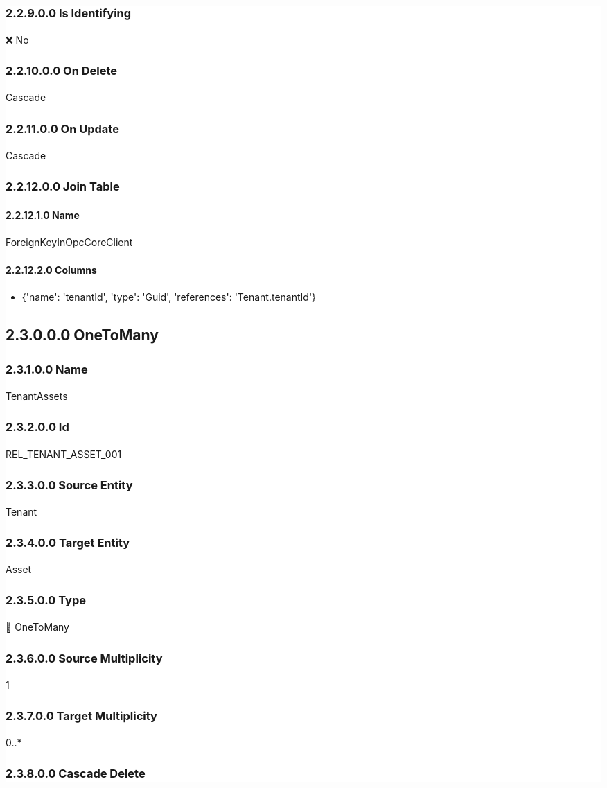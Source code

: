 ### 2.2.9.0.0 Is Identifying

❌ No

### 2.2.10.0.0 On Delete

Cascade

### 2.2.11.0.0 On Update

Cascade

### 2.2.12.0.0 Join Table

#### 2.2.12.1.0 Name

ForeignKeyInOpcCoreClient

#### 2.2.12.2.0 Columns

- {'name': 'tenantId', 'type': 'Guid', 'references': 'Tenant.tenantId'}

## 2.3.0.0.0 OneToMany

### 2.3.1.0.0 Name

TenantAssets

### 2.3.2.0.0 Id

REL_TENANT_ASSET_001

### 2.3.3.0.0 Source Entity

Tenant

### 2.3.4.0.0 Target Entity

Asset

### 2.3.5.0.0 Type

🔹 OneToMany

### 2.3.6.0.0 Source Multiplicity

1

### 2.3.7.0.0 Target Multiplicity

0..*

### 2.3.8.0.0 Cascade Delete
